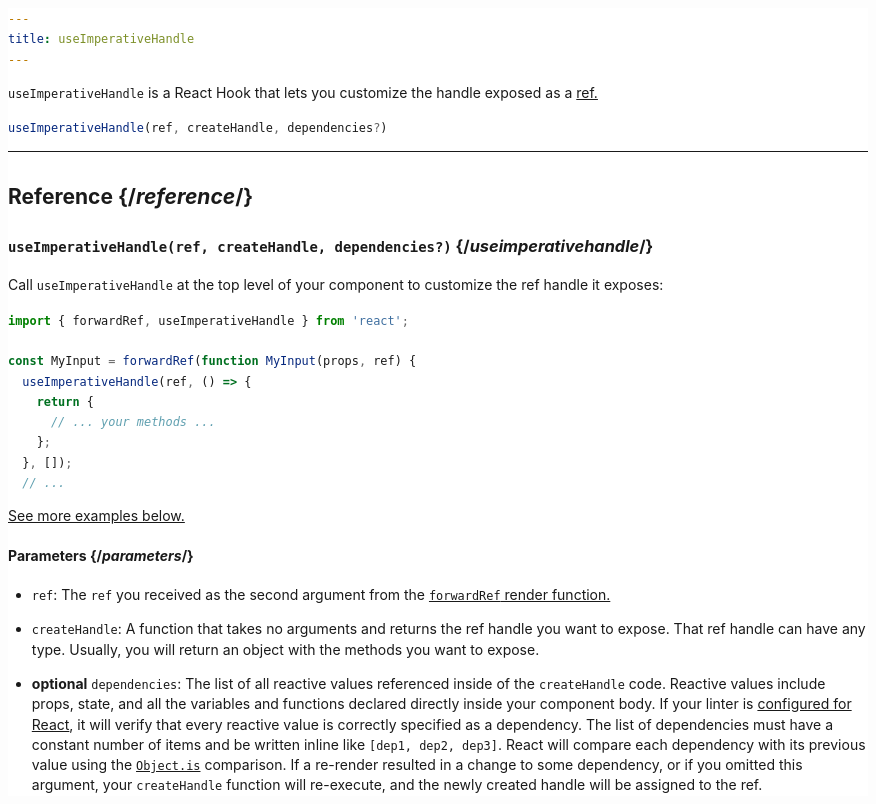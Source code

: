 ```yaml
---
title: useImperativeHandle
---
```


<Intro>

`useImperativeHandle` is a React Hook that lets you customize the handle exposed as a [ref.](/learn/manipulating-the-dom-with-refs)

```js
useImperativeHandle(ref, createHandle, dependencies?)
```

</Intro>

<InlineToc />

---

## Reference {/*reference*/}

### `useImperativeHandle(ref, createHandle, dependencies?)` {/*useimperativehandle*/}

Call `useImperativeHandle` at the top level of your component to customize the ref handle it exposes:

```js
import { forwardRef, useImperativeHandle } from 'react';

const MyInput = forwardRef(function MyInput(props, ref) {
  useImperativeHandle(ref, () => {
    return {
      // ... your methods ...
    };
  }, []);
  // ...
```

[See more examples below.](#usage)

#### Parameters {/*parameters*/}

* `ref`: The `ref` you received as the second argument from the [`forwardRef` render function.](/reference/react/forwardRef#render-function)

* `createHandle`: A function that takes no arguments and returns the ref handle you want to expose. That ref handle can have any type. Usually, you will return an object with the methods you want to expose.

* **optional** `dependencies`: The list of all reactive values referenced inside of the `createHandle` code. Reactive values include props, state, and all the variables and functions declared directly inside your component body. If your linter is [configured for React](/learn/editor-setup#linting), it will verify that every reactive value is correctly specified as a dependency. The list of dependencies must have a constant number of items and be written inline like `[dep1, dep2, dep3]`. React will compare each dependency with its previous value using the [`Object.is`](https://developer.mozilla.org/en-US/docs/Web/JavaScript/Reference/Global_Objects/Object/is) comparison. If a re-render resulted in a change to some dependency, or if you omitted this argument, your `createHandle` function will re-execute, and the newly created handle will be assigned to the ref.
